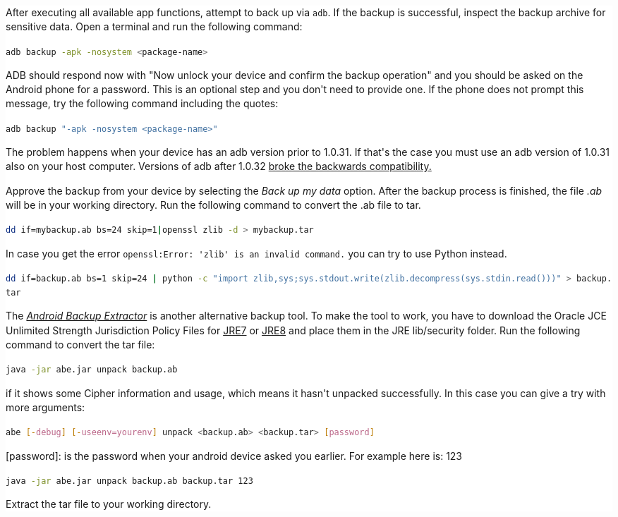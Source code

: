 After executing all available app functions, attempt to back up via `adb`. If the backup is successful, inspect the backup archive for sensitive data. Open a terminal and run the following command:

```bash
adb backup -apk -nosystem <package-name>
```

ADB should respond now with "Now unlock your device and confirm the backup operation" and you should be asked on the Android phone for a password. This is an optional step and you don't need to provide one. If the phone does not prompt this message, try the following command including the quotes:

```bash
adb backup "-apk -nosystem <package-name>"
```

The problem happens when your device has an adb version prior to 1.0.31. If that's the case you must use an adb version of 1.0.31 also on your host computer. Versions of adb after 1.0.32 [broke the backwards compatibility.](https://issuetracker.google.com/issues/37096097 "adb backup is broken since ADB version 1.0.32")

Approve the backup from your device by selecting the _Back up my data_ option. After the backup process is finished, the file _.ab_ will be in your working directory.
Run the following command to convert the .ab file to tar.

```bash
dd if=mybackup.ab bs=24 skip=1|openssl zlib -d > mybackup.tar
```

In case you get the error `openssl:Error: 'zlib' is an invalid command.` you can try to use Python instead.

```bash
dd if=backup.ab bs=1 skip=24 | python -c "import zlib,sys;sys.stdout.write(zlib.decompress(sys.stdin.read()))" > backup.tar
```

The [_Android Backup Extractor_](https://github.com/nelenkov/android-backup-extractor "Android Backup Extractor") is another alternative backup tool. To make the tool to work, you have to download the Oracle JCE Unlimited Strength Jurisdiction Policy Files for [JRE7](https://www.oracle.com/technetwork/java/javase/downloads/jce-7-download-432124.html "Oracle JCE Unlimited Strength Jurisdiction Policy Files JRE7") or [JRE8](http://www.oracle.com/technetwork/java/javase/downloads/jce8-download-2133166.html "Oracle JCE Unlimited Strength Jurisdiction Policy Files JRE8") and place them in the JRE lib/security folder. Run the following command to convert the tar file:

```bash
java -jar abe.jar unpack backup.ab
```

if it shows some Cipher information and usage, which means it hasn't unpacked successfully. In this case you can give a try with more arguments:

```bash
abe [-debug] [-useenv=yourenv] unpack <backup.ab> <backup.tar> [password]
```

[password]: is the password when your android device asked you earlier. For example here is: 123

```bash
java -jar abe.jar unpack backup.ab backup.tar 123
```

Extract the tar file to your working directory.
